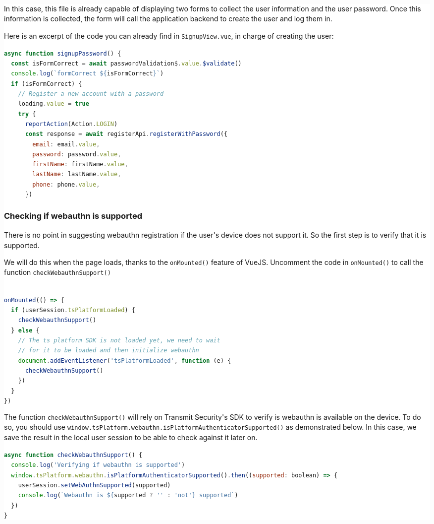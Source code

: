 In this case, this file is already capable of displaying two forms to collect the user information and the user password.
Once this information is collected, the form will call the application backend to create the user and log them in.

Here is an excerpt of the code you can already find in `SignupView.vue`, in charge of creating the user:

```js
async function signupPassword() {
  const isFormCorrect = await passwordValidation$.value.$validate()
  console.log(`formCorrect ${isFormCorrect}`)
  if (isFormCorrect) {
    // Register a new account with a password
    loading.value = true
    try {
      reportAction(Action.LOGIN)
      const response = await registerApi.registerWithPassword({
        email: email.value,
        password: password.value,
        firstName: firstName.value,
        lastName: lastName.value,
        phone: phone.value,
      })
```

### Checking if webauthn is supported

There is no point in suggesting webauthn registration if the user's device does not support it.
So the first step is to verify that it is supported.

We will do this when the page loads, thanks to the `onMounted()` feature of VueJS.
Uncomment the code in `onMounted()` to call the function `checkWebauthnSupport()`

```js

onMounted(() => {
  if (userSession.tsPlatformLoaded) {
    checkWebauthnSupport()
  } else {
    // The ts platform SDK is not loaded yet, we need to wait
    // for it to be loaded and then initialize webauthn
    document.addEventListener('tsPlatformLoaded', function (e) {
      checkWebauthnSupport()
    })
  }
})
```

The function `checkWebauthnSupport()` will rely on Transmit Security's SDK to verify is webauthn is available on the device. To do so, you should use `window.tsPlatform.webauthn.isPlatformAuthenticatorSupported()` as demonstrated below.
In this case, we save the result in the local user session to be able to check against it later on.

```js
async function checkWebauthnSupport() {
  console.log('Verifying if webauthn is supported')
  window.tsPlatform.webauthn.isPlatformAuthenticatorSupported().then((supported: boolean) => {
    userSession.setWebAuthnSupported(supported)
    console.log(`Webauthn is ${supported ? '' : 'not'} supported`)
  })
}
```
